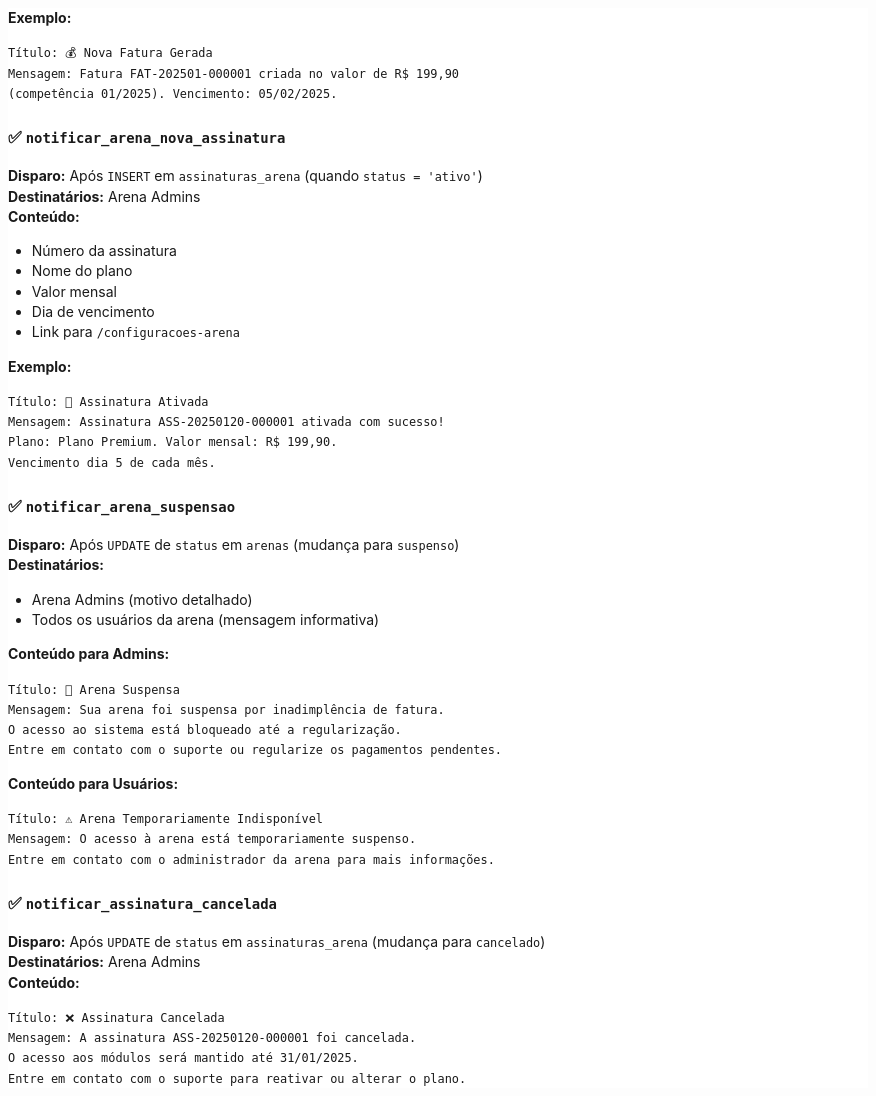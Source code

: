 **Exemplo:**
```
Título: 💰 Nova Fatura Gerada
Mensagem: Fatura FAT-202501-000001 criada no valor de R$ 199,90 
(competência 01/2025). Vencimento: 05/02/2025.
```

### ✅ `notificar_arena_nova_assinatura`
**Disparo:** Após `INSERT` em `assinaturas_arena` (quando `status = 'ativo'`)  
**Destinatários:** Arena Admins  
**Conteúdo:**
- Número da assinatura
- Nome do plano
- Valor mensal
- Dia de vencimento
- Link para `/configuracoes-arena`

**Exemplo:**
```
Título: 🎉 Assinatura Ativada
Mensagem: Assinatura ASS-20250120-000001 ativada com sucesso! 
Plano: Plano Premium. Valor mensal: R$ 199,90. 
Vencimento dia 5 de cada mês.
```

### ✅ `notificar_arena_suspensao`
**Disparo:** Após `UPDATE` de `status` em `arenas` (mudança para `suspenso`)  
**Destinatários:** 
- Arena Admins (motivo detalhado)
- Todos os usuários da arena (mensagem informativa)

**Conteúdo para Admins:**
```
Título: 🚫 Arena Suspensa
Mensagem: Sua arena foi suspensa por inadimplência de fatura. 
O acesso ao sistema está bloqueado até a regularização. 
Entre em contato com o suporte ou regularize os pagamentos pendentes.
```

**Conteúdo para Usuários:**
```
Título: ⚠️ Arena Temporariamente Indisponível
Mensagem: O acesso à arena está temporariamente suspenso. 
Entre em contato com o administrador da arena para mais informações.
```

### ✅ `notificar_assinatura_cancelada`
**Disparo:** Após `UPDATE` de `status` em `assinaturas_arena` (mudança para `cancelado`)  
**Destinatários:** Arena Admins  
**Conteúdo:**
```
Título: ❌ Assinatura Cancelada
Mensagem: A assinatura ASS-20250120-000001 foi cancelada. 
O acesso aos módulos será mantido até 31/01/2025. 
Entre em contato com o suporte para reativar ou alterar o plano.
```
